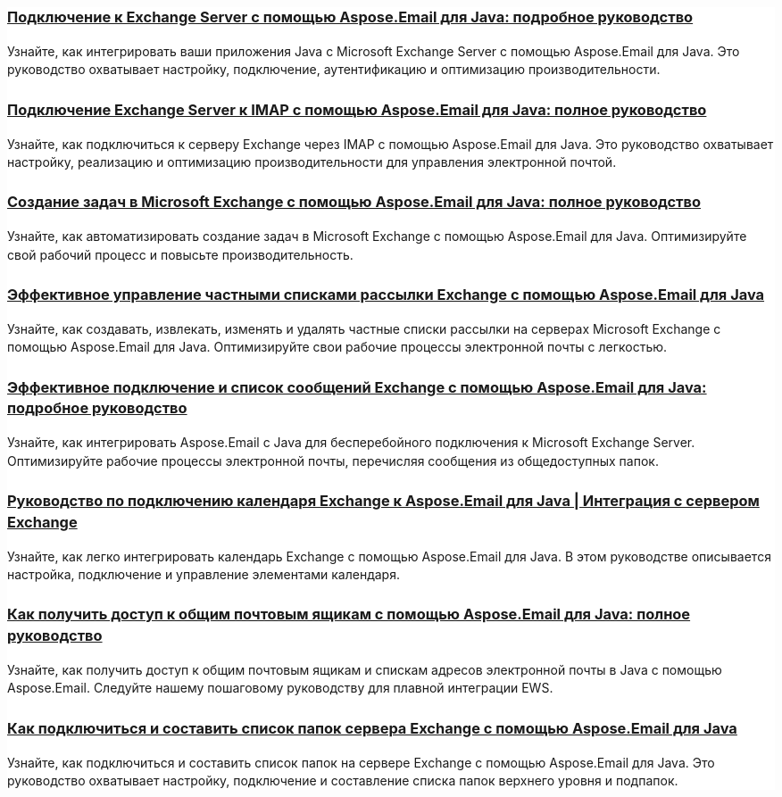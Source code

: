 ### [Подключение к Exchange Server с помощью Aspose.Email для Java: подробное руководство](./connect-exchange-server-aspose-email-java/)
Узнайте, как интегрировать ваши приложения Java с Microsoft Exchange Server с помощью Aspose.Email для Java. Это руководство охватывает настройку, подключение, аутентификацию и оптимизацию производительности.

### [Подключение Exchange Server к IMAP с помощью Aspose.Email для Java: полное руководство](./connect-exchange-server-imap-aspose-email-java/)
Узнайте, как подключиться к серверу Exchange через IMAP с помощью Aspose.Email для Java. Это руководство охватывает настройку, реализацию и оптимизацию производительности для управления электронной почтой.

### [Создание задач в Microsoft Exchange с помощью Aspose.Email для Java: полное руководство](./create-tasks-exchange-aspose-email-java/)
Узнайте, как автоматизировать создание задач в Microsoft Exchange с помощью Aspose.Email для Java. Оптимизируйте свой рабочий процесс и повысьте производительность.

### [Эффективное управление частными списками рассылки Exchange с помощью Aspose.Email для Java](./manage-exchange-lists-aspose-email-java/)
Узнайте, как создавать, извлекать, изменять и удалять частные списки рассылки на серверах Microsoft Exchange с помощью Aspose.Email для Java. Оптимизируйте свои рабочие процессы электронной почты с легкостью.

### [Эффективное подключение и список сообщений Exchange с помощью Aspose.Email для Java: подробное руководство](./aspose-email-java-exchange-messages-listing/)
Узнайте, как интегрировать Aspose.Email с Java для бесперебойного подключения к Microsoft Exchange Server. Оптимизируйте рабочие процессы электронной почты, перечисляя сообщения из общедоступных папок.

### [Руководство по подключению календаря Exchange к Aspose.Email для Java | Интеграция с сервером Exchange](./exchange-calendar-connection-aspose-email-java/)
Узнайте, как легко интегрировать календарь Exchange с помощью Aspose.Email для Java. В этом руководстве описывается настройка, подключение и управление элементами календаря.

### [Как получить доступ к общим почтовым ящикам с помощью Aspose.Email для Java: полное руководство](./aspose-email-java-access-shared-mailbox/)
Узнайте, как получить доступ к общим почтовым ящикам и спискам адресов электронной почты в Java с помощью Aspose.Email. Следуйте нашему пошаговому руководству для плавной интеграции EWS.

### [Как подключиться и составить список папок сервера Exchange с помощью Aspose.Email для Java](./connect-list-exchange-server-folders-aspose-email-java/)
Узнайте, как подключиться и составить список папок на сервере Exchange с помощью Aspose.Email для Java. Это руководство охватывает настройку, подключение и составление списка папок верхнего уровня и подпапок.
